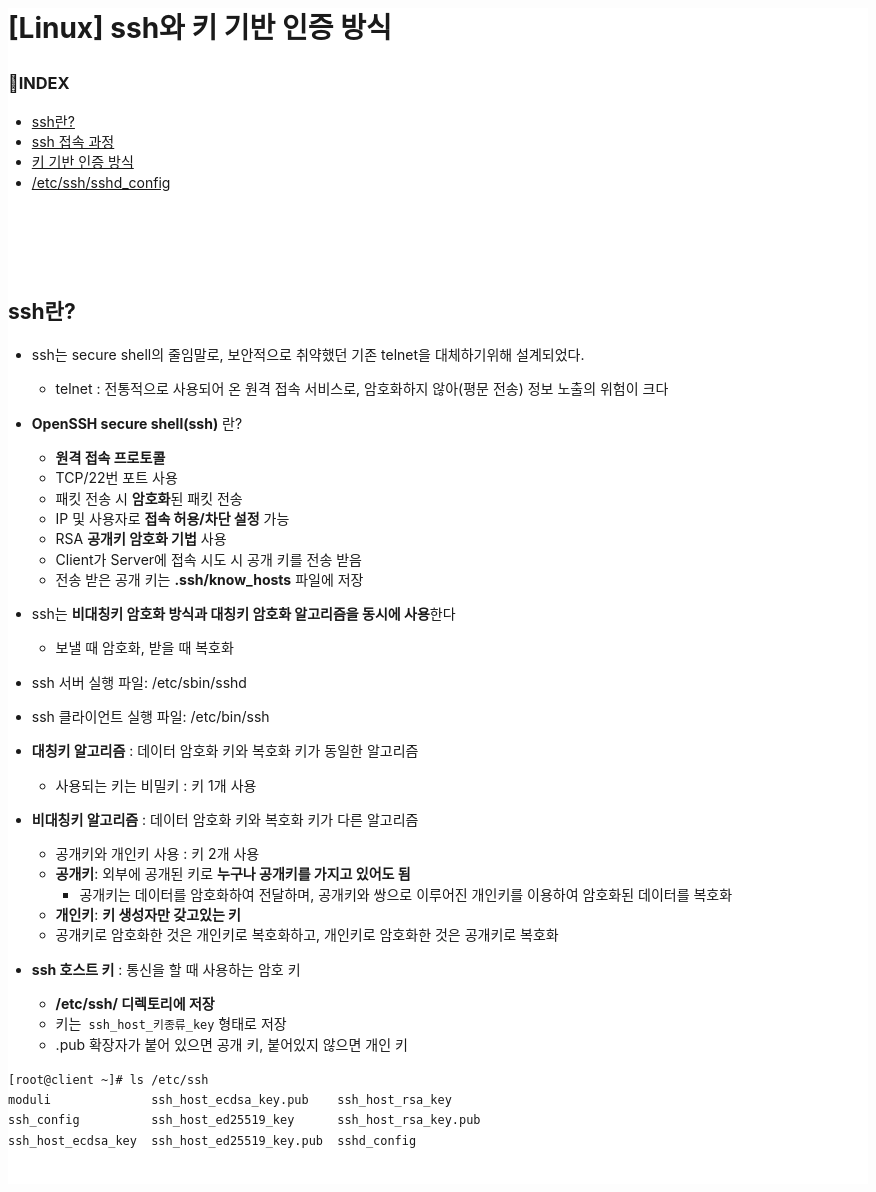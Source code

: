 <h1> [Linux] ssh와 키 기반 인증 방식</h1>



<h3>📌INDEX</h3>

- [ssh란?](#ssh란)
- [ssh 접속 과정](#ssh-접속-과정)
-  [키 기반 인증 방식](#키-기반-인증-방식)
-  [/etc/ssh/sshd_config](#etcsshsshd_config)

<br>

<br>

<br>

<h2>ssh란?</h2>

- ssh는 secure shell의 줄임말로, 보안적으로 취약했던 기존 telnet을 대체하기위해 설계되었다.
  - telnet : 전통적으로 사용되어 온 원격 접속 서비스로, 암호화하지 않아(평문 전송) 정보 노출의 위험이 크다
- **OpenSSH secure shell(ssh)** 란?
  - **원격 접속  프로토콜**
  - TCP/22번 포트 사용
  - 패킷 전송 시 **암호화**된 패킷 전송
  - IP 및 사용자로 **접속 허용/차단 설정** 가능
  - RSA **공개키 암호화 기법** 사용
  - Client가 Server에 접속 시도 시 공개 키를 전송 받음
  - 전송 받은 공개 키는 **.ssh/know_hosts** 파일에 저장

- ssh는 **비대칭키 암호화 방식과 대칭키 암호화 알고리즘을 동시에 사용**한다
  - 보낼 때 암호화, 받을 때 복호화
- ssh 서버 실행 파일: /etc/sbin/sshd
- ssh 클라이언트 실행 파일: /etc/bin/ssh

- **대칭키 알고리즘** : 데이터 암호화 키와 복호화 키가 동일한 알고리즘
  - 사용되는 키는 비밀키 : 키 1개 사용
- **비대칭키 알고리즘** : 데이터 암호화 키와 복호화 키가 다른 알고리즘
  - 공개키와 개인키 사용 : 키 2개 사용
  - **공개키**: 외부에 공개된 키로 **누구나 공개키를 가지고 있어도 됨**
    - 공개키는 데이터를 암호화하여 전달하며, 공개키와 쌍으로 이루어진 개인키를 이용하여 암호화된 데이터를 복호화
  - **개인키**: **키 생성자만 갖고있는 키**
  - 공개키로 암호화한 것은 개인키로 복호화하고, 개인키로 암호화한 것은 공개키로 복호화
- **ssh 호스트 키** : 통신을 할 때 사용하는 암호 키
  - **/etc/ssh/ 디렉토리에 저장**
  - 키는` ssh_host_키종류_key` 형태로 저장
  - .pub 확장자가 붙어 있으면 공개 키, 붙어있지 않으면 개인 키

```shell
[root@client ~]# ls /etc/ssh
moduli              ssh_host_ecdsa_key.pub    ssh_host_rsa_key
ssh_config          ssh_host_ed25519_key      ssh_host_rsa_key.pub
ssh_host_ecdsa_key  ssh_host_ed25519_key.pub  sshd_config
```



<br>
